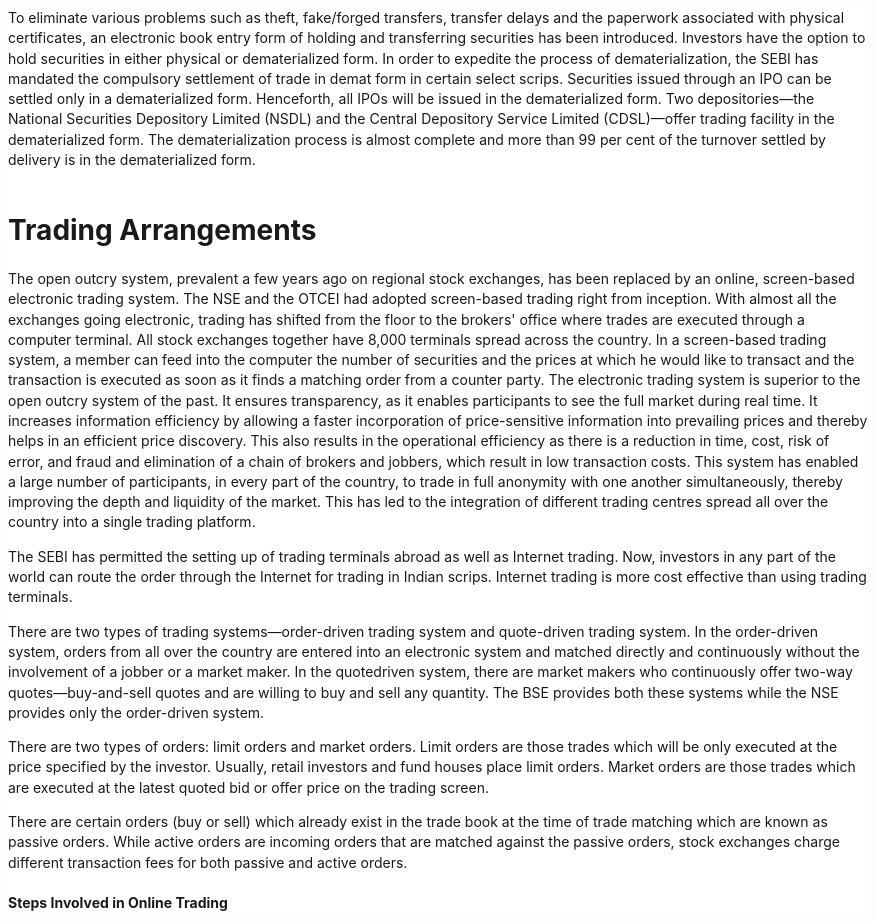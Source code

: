 To eliminate various problems such as theft, fake/forged transfers, transfer delays and the paperwork associated with physical certificates, an electronic book entry form of holding and transferring securities has been introduced. Investors have the option to hold securities in either physical or dematerialized form. In order to expedite the process of dematerialization, the SEBI has mandated the compulsory settlement of trade in demat form in certain select scrips. Securities issued through an IPO can be settled only in a dematerialized form. Henceforth, all IPOs will be issued in the dematerialized form. Two depositories—the National Securities Depository Limited (NSDL) and the Central Depository Service Limited (CDSL)—offer trading facility in the dematerialized form. The dematerialization process is almost complete and more than 99 per cent of the turnover settled by delivery is in the dematerialized form.

# **Trading Arrangements**

The open outcry system, prevalent a few years ago on regional stock exchanges, has been replaced by an online, screen-based electronic trading system. The NSE and the OTCEI had adopted screen-based trading right from inception. With almost all the exchanges going electronic, trading has shifted from the floor to the brokers' office where trades are executed through a computer terminal. All stock exchanges together have 8,000 terminals spread across the country. In a screen-based trading system, a member can feed into the computer the number of securities and the prices at which he would like to transact and the transaction is executed as soon as it finds a matching order from a counter party. The electronic trading system is superior to the open outcry system of the past. It ensures transparency, as it enables participants to see the full market during real time. It increases information efficiency by allowing a faster incorporation of price-sensitive information into prevailing prices and thereby helps in an efficient price discovery. This also results in the operational efficiency as there is a reduction in time, cost, risk of error, and fraud and elimination of a chain of brokers and jobbers, which result in low transaction costs. This system has enabled a large number of participants, in every part of the country, to trade in full anonymity with one another simultaneously, thereby improving the depth and liquidity of the market. This has led to the integration of different trading centres spread all over the country into a single trading platform.

The SEBI has permitted the setting up of trading terminals abroad as well as Internet trading. Now, investors in any part of the world can route the order through the Internet for trading in Indian scrips. Internet trading is more cost effective than using trading terminals.

There are two types of trading systems—order-driven trading system and quote-driven trading system. In the order-driven system, orders from all over the country are entered into an electronic system and matched directly and continuously without the involvement of a jobber or a market maker. In the quotedriven system, there are market makers who continuously offer two-way quotes—buy-and-sell quotes and are willing to buy and sell any quantity. The BSE provides both these systems while the NSE provides only the order-driven system.

There are two types of orders: limit orders and market orders. Limit orders are those trades which will be only executed at the price specified by the investor. Usually, retail investors and fund houses place limit orders. Market orders are those trades which are executed at the latest quoted bid or offer price on the trading screen.

There are certain orders (buy or sell) which already exist in the trade book at the time of trade matching which are known as passive orders. While active orders are incoming orders that are matched against the passive orders, stock exchanges charge different transaction fees for both passive and active orders.

#### **Steps Involved in Online Trading**
